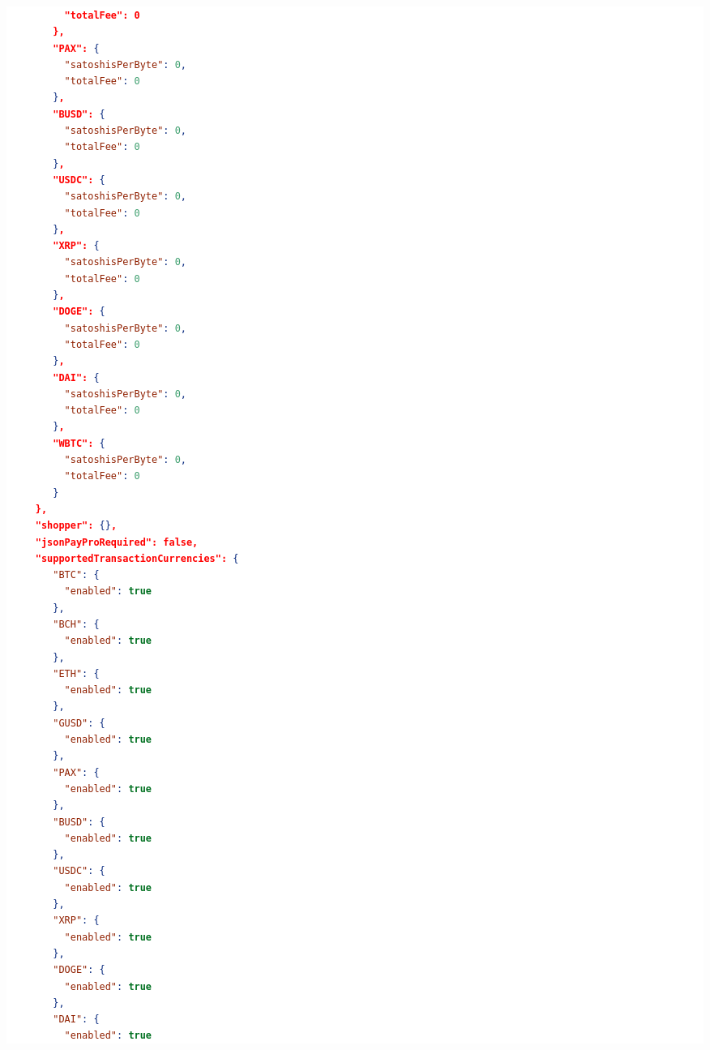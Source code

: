```json
          "totalFee": 0
        },
        "PAX": {
          "satoshisPerByte": 0,
          "totalFee": 0
        },
        "BUSD": {
          "satoshisPerByte": 0,
          "totalFee": 0
        },
        "USDC": {
          "satoshisPerByte": 0,
          "totalFee": 0
        },
        "XRP": {
          "satoshisPerByte": 0,
          "totalFee": 0
        },
        "DOGE": {
          "satoshisPerByte": 0,
          "totalFee": 0
        },
        "DAI": {
          "satoshisPerByte": 0,
          "totalFee": 0
        },
        "WBTC": {
          "satoshisPerByte": 0,
          "totalFee": 0
        }
     },
     "shopper": {},
     "jsonPayProRequired": false,
     "supportedTransactionCurrencies": {
        "BTC": {
          "enabled": true
        },
        "BCH": {
          "enabled": true
        },
        "ETH": {
          "enabled": true
        },
        "GUSD": {
          "enabled": true
        },
        "PAX": {
          "enabled": true
        },
        "BUSD": {
          "enabled": true
        },
        "USDC": {
          "enabled": true
        },
        "XRP": {
          "enabled": true
        },
        "DOGE": {
          "enabled": true
        },
        "DAI": {
          "enabled": true
```